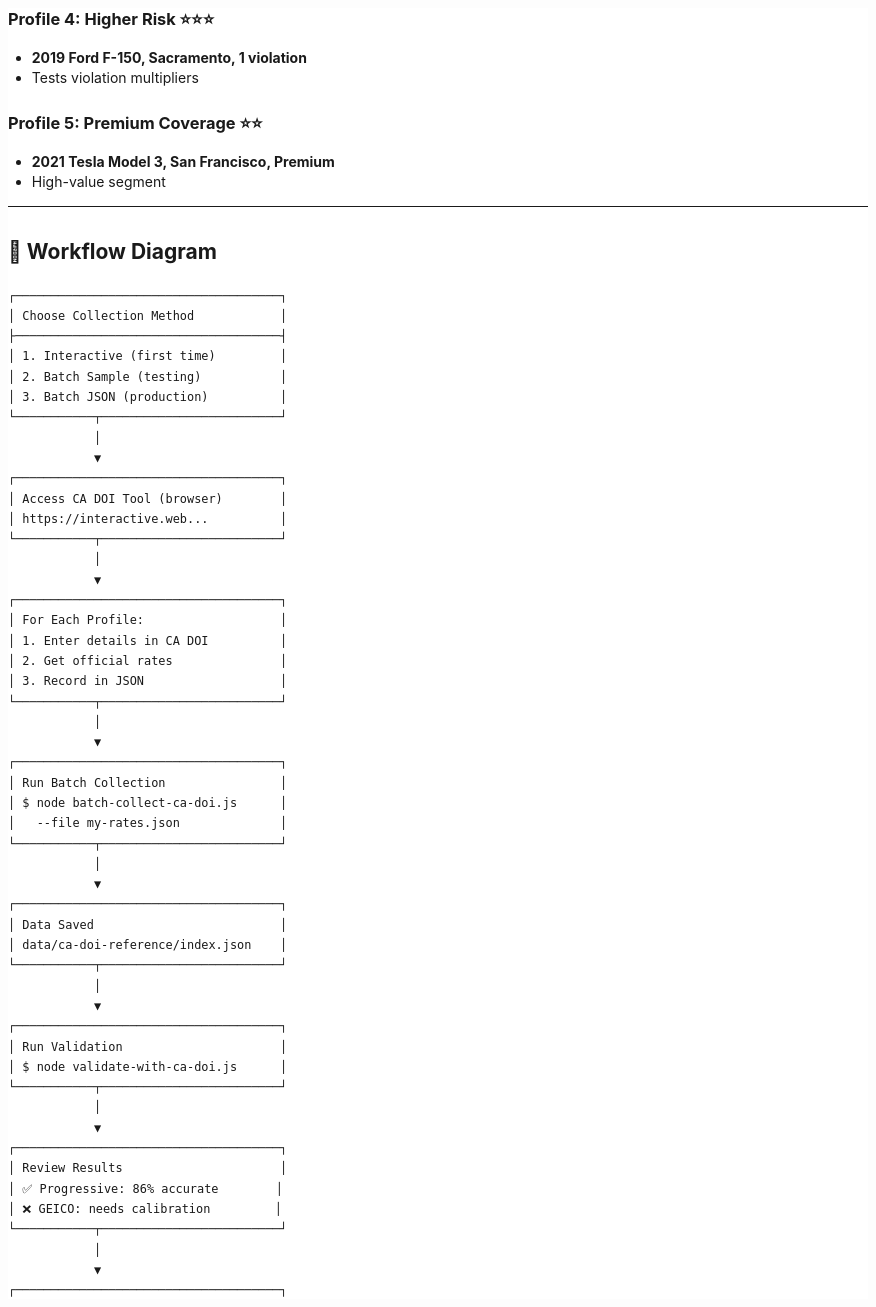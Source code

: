 ### **Profile 4: Higher Risk** ⭐⭐⭐
- **2019 Ford F-150, Sacramento, 1 violation**
- Tests violation multipliers

### **Profile 5: Premium Coverage** ⭐⭐
- **2021 Tesla Model 3, San Francisco, Premium**
- High-value segment

---

## 🔄 Workflow Diagram

```
┌─────────────────────────────────────┐
│ Choose Collection Method            │
├─────────────────────────────────────┤
│ 1. Interactive (first time)         │
│ 2. Batch Sample (testing)           │
│ 3. Batch JSON (production)          │
└───────────┬─────────────────────────┘
            │
            ▼
┌─────────────────────────────────────┐
│ Access CA DOI Tool (browser)        │
│ https://interactive.web...          │
└───────────┬─────────────────────────┘
            │
            ▼
┌─────────────────────────────────────┐
│ For Each Profile:                   │
│ 1. Enter details in CA DOI          │
│ 2. Get official rates               │
│ 3. Record in JSON                   │
└───────────┬─────────────────────────┘
            │
            ▼
┌─────────────────────────────────────┐
│ Run Batch Collection                │
│ $ node batch-collect-ca-doi.js      │
│   --file my-rates.json              │
└───────────┬─────────────────────────┘
            │
            ▼
┌─────────────────────────────────────┐
│ Data Saved                          │
│ data/ca-doi-reference/index.json    │
└───────────┬─────────────────────────┘
            │
            ▼
┌─────────────────────────────────────┐
│ Run Validation                      │
│ $ node validate-with-ca-doi.js      │
└───────────┬─────────────────────────┘
            │
            ▼
┌─────────────────────────────────────┐
│ Review Results                      │
│ ✅ Progressive: 86% accurate        │
│ ❌ GEICO: needs calibration         │
└───────────┬─────────────────────────┘
            │
            ▼
┌─────────────────────────────────────┐
```
